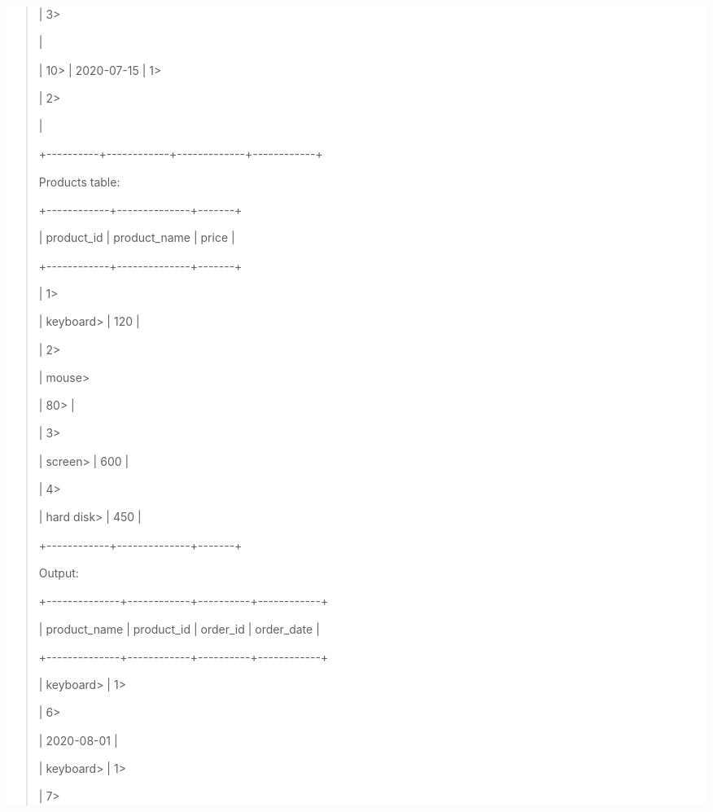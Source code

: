>    | 3> 
> > 
>   |
> 
> | 10> 
>    | 2020-07-15 | 1> 
> > 
>    | 2> 
> > 
>   |
> 
> +----------+------------+-------------+------------+
> 
> Products table:
> 
> +------------+--------------+-------+
> 
> | product_id | product_name | price |
> 
> +------------+--------------+-------+
> 
> | 1> 
> > 
>   | keyboard> 
>  | 120   |
> 
> | 2> 
> > 
>   | mouse> 
> > 
> | 80> 
> |
> 
> | 3> 
> > 
>   | screen> 
>    | 600   |
> 
> | 4> 
> > 
>   | hard disk> 
> | 450   |
> 
> +------------+--------------+-------+
> 
> Output: 
> 
> +--------------+------------+----------+------------+
> 
> | product_name | product_id | order_id | order_date |
> 
> +--------------+------------+----------+------------+
> 
> | keyboard> 
>  | 1> 
> > 
>   | 6> 
> > 
> | 2020-08-01 |
> 
> | keyboard> 
>  | 1> 
> > 
>   | 7> 